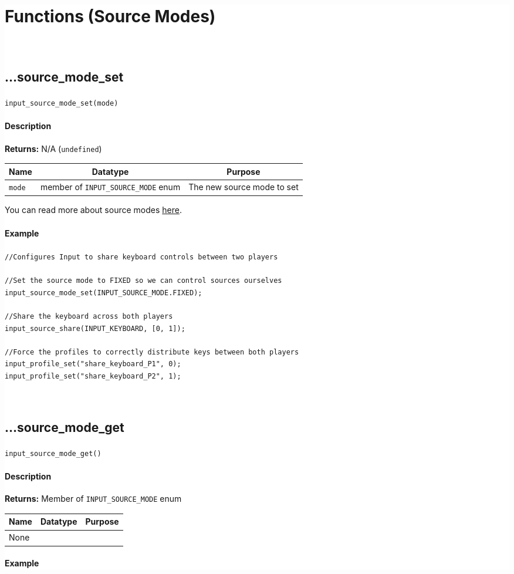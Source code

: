 # Functions (Source Modes)

&nbsp;

## …source_mode_set

`input_source_mode_set(mode)`



#### **Description**

**Returns:** N/A (`undefined`)

|Name  |Datatype                          |Purpose                   |
|------|----------------------------------|--------------------------|
|`mode`|member of `INPUT_SOURCE_MODE` enum|The new source mode to set|

You can read more about source modes [here](Input-Sources?id=source-modes).

#### **Example**

```gml
//Configures Input to share keyboard controls between two players

//Set the source mode to FIXED so we can control sources ourselves
input_source_mode_set(INPUT_SOURCE_MODE.FIXED);

//Share the keyboard across both players
input_source_share(INPUT_KEYBOARD, [0, 1]);

//Force the profiles to correctly distribute keys between both players
input_profile_set("share_keyboard_P1", 0);
input_profile_set("share_keyboard_P2", 1);
```



&nbsp;

## …source_mode_get

`input_source_mode_get()`



#### **Description**

**Returns:** Member of `INPUT_SOURCE_MODE` enum

|Name|Datatype|Purpose|
|----|--------|-------|
|None|        |       |

#### **Example**
